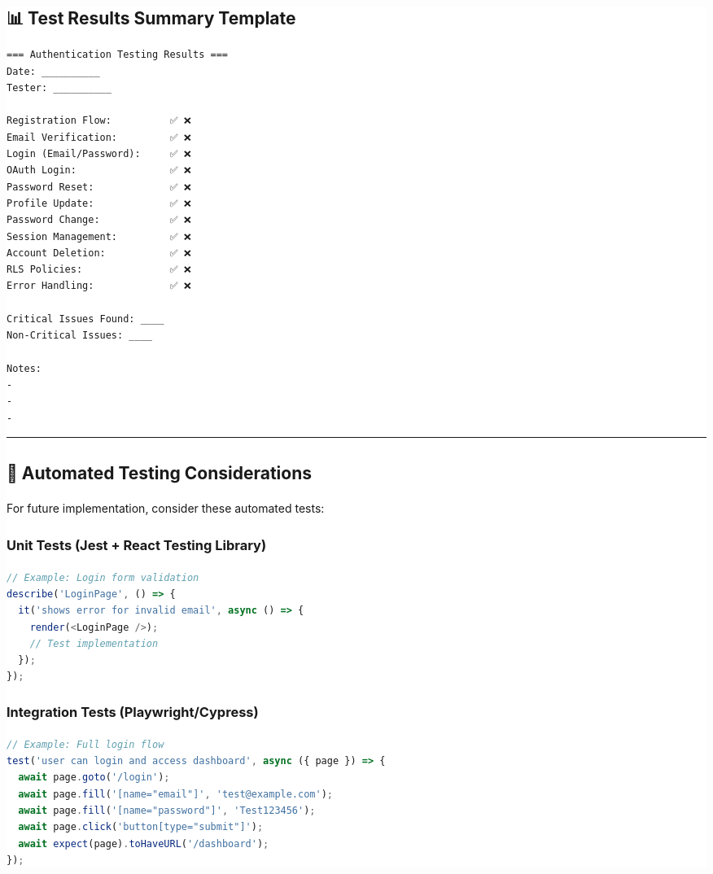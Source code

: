## 📊 Test Results Summary Template

```
=== Authentication Testing Results ===
Date: __________
Tester: __________

Registration Flow:          ✅ ❌
Email Verification:         ✅ ❌
Login (Email/Password):     ✅ ❌
OAuth Login:                ✅ ❌
Password Reset:             ✅ ❌
Profile Update:             ✅ ❌
Password Change:            ✅ ❌
Session Management:         ✅ ❌
Account Deletion:           ✅ ❌
RLS Policies:               ✅ ❌
Error Handling:             ✅ ❌

Critical Issues Found: ____
Non-Critical Issues: ____

Notes:
- 
- 
- 
```

---

## 🔧 Automated Testing Considerations

For future implementation, consider these automated tests:

### Unit Tests (Jest + React Testing Library)
```typescript
// Example: Login form validation
describe('LoginPage', () => {
  it('shows error for invalid email', async () => {
    render(<LoginPage />);
    // Test implementation
  });
});
```

### Integration Tests (Playwright/Cypress)
```typescript
// Example: Full login flow
test('user can login and access dashboard', async ({ page }) => {
  await page.goto('/login');
  await page.fill('[name="email"]', 'test@example.com');
  await page.fill('[name="password"]', 'Test123456');
  await page.click('button[type="submit"]');
  await expect(page).toHaveURL('/dashboard');
});
```

